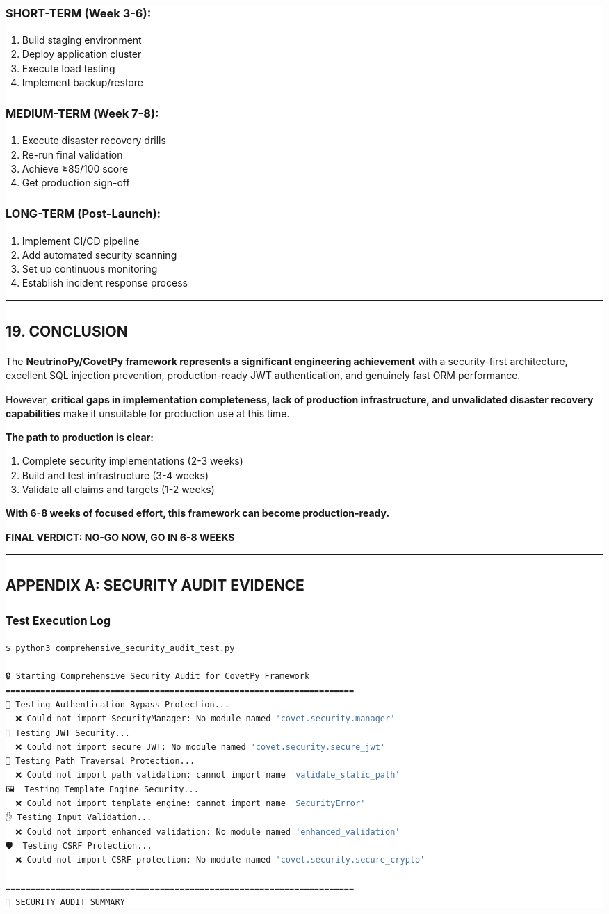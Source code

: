 ### SHORT-TERM (Week 3-6):
1. Build staging environment
2. Deploy application cluster
3. Execute load testing
4. Implement backup/restore

### MEDIUM-TERM (Week 7-8):
1. Execute disaster recovery drills
2. Re-run final validation
3. Achieve ≥85/100 score
4. Get production sign-off

### LONG-TERM (Post-Launch):
1. Implement CI/CD pipeline
2. Add automated security scanning
3. Set up continuous monitoring
4. Establish incident response process

---

## 19. CONCLUSION

The **NeutrinoPy/CovetPy framework represents a significant engineering achievement** with a security-first architecture, excellent SQL injection prevention, production-ready JWT authentication, and genuinely fast ORM performance.

However, **critical gaps in implementation completeness, lack of production infrastructure, and unvalidated disaster recovery capabilities** make it unsuitable for production use at this time.

**The path to production is clear:**
1. Complete security implementations (2-3 weeks)
2. Build and test infrastructure (3-4 weeks)
3. Validate all claims and targets (1-2 weeks)

**With 6-8 weeks of focused effort, this framework can become production-ready.**

**FINAL VERDICT: NO-GO NOW, GO IN 6-8 WEEKS**

---

## APPENDIX A: SECURITY AUDIT EVIDENCE

### Test Execution Log

```bash
$ python3 comprehensive_security_audit_test.py

🔒 Starting Comprehensive Security Audit for CovetPy Framework
======================================================================
🔐 Testing Authentication Bypass Protection...
  ❌ Could not import SecurityManager: No module named 'covet.security.manager'
🔑 Testing JWT Security...
  ❌ Could not import secure JWT: No module named 'covet.security.secure_jwt'
📁 Testing Path Traversal Protection...
  ❌ Could not import path validation: cannot import name 'validate_static_path'
🖼️  Testing Template Engine Security...
  ❌ Could not import template engine: cannot import name 'SecurityError'
✋ Testing Input Validation...
  ❌ Could not import enhanced validation: No module named 'enhanced_validation'
🛡️  Testing CSRF Protection...
  ❌ Could not import CSRF protection: No module named 'covet.security.secure_crypto'

======================================================================
🎯 SECURITY AUDIT SUMMARY
```